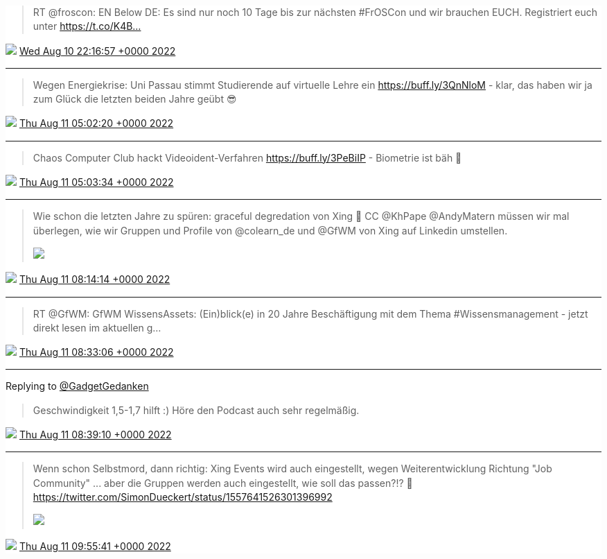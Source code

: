 > RT @froscon: EN Below
> DE:
> Es sind nur noch 10 Tage bis zur nächsten #FrOSCon und wir brauchen EUCH.
> Registriert euch unter https://t.co/K4B…

<img src="media/tweet.ico" width="12" /> [Wed Aug 10 22:16:57 +0000 2022](https://twitter.com/SimonDueckert/status/1557491215406440450)

----

> Wegen Energiekrise: Uni Passau stimmt Studierende auf virtuelle Lehre ein https://buff.ly/3QnNloM - klar, das haben wir ja zum Glück die letzten beiden Jahre geübt 😎

<img src="media/tweet.ico" width="12" /> [Thu Aug 11 05:02:20 +0000 2022](https://twitter.com/SimonDueckert/status/1557593234339160064)

----

> Chaos Computer Club hackt Videoident-Verfahren https://buff.ly/3PeBiIP - Biometrie ist bäh 🤔

<img src="media/tweet.ico" width="12" /> [Thu Aug 11 05:03:34 +0000 2022](https://twitter.com/SimonDueckert/status/1557593546902978560)

----

> Wie schon die letzten Jahre zu spüren: graceful degredation von Xing 🤔 CC @KhPape @AndyMatern müssen wir mal überlegen, wie wir Gruppen und Profile von @colearn_de und @GfWM von Xing auf Linkedin umstellen. 
> 
> ![](media/1557641526301396992-FZ3ate8XwAIv2u2.jpg)

<img src="media/tweet.ico" width="12" /> [Thu Aug 11 08:14:14 +0000 2022](https://twitter.com/SimonDueckert/status/1557641526301396992)

----

> RT @GfWM: GfWM WissensAssets: (Ein)blick(e) in 20 Jahre Beschäftigung mit dem Thema #Wissensmanagement  - jetzt direkt lesen im aktuellen g…

<img src="media/tweet.ico" width="12" /> [Thu Aug 11 08:33:06 +0000 2022](https://twitter.com/SimonDueckert/status/1557646275742515206)

----

Replying to [@GadgetGedanken](https://twitter.com/GadgetGedanken/status/1557646635408162816)

> Geschwindigkeit 1,5-1,7 hilft :) Höre den Podcast auch sehr regelmäßig.

<img src="media/tweet.ico" width="12" /> [Thu Aug 11 08:39:10 +0000 2022](https://twitter.com/SimonDueckert/status/1557647801143758848)

----

> Wenn schon Selbstmord, dann richtig: Xing Events wird auch eingestellt, wegen Weiterentwicklung Richtung "Job Community" ... aber die Gruppen werden auch eingestellt, wie soll das passen?!? 🤪 https://twitter.com/SimonDueckert/status/1557641526301396992 
> 
> ![](media/1557667057201807360-FZ3x7omX0AERwKf.jpg)

<img src="media/tweet.ico" width="12" /> [Thu Aug 11 09:55:41 +0000 2022](https://twitter.com/SimonDueckert/status/1557667057201807360)
